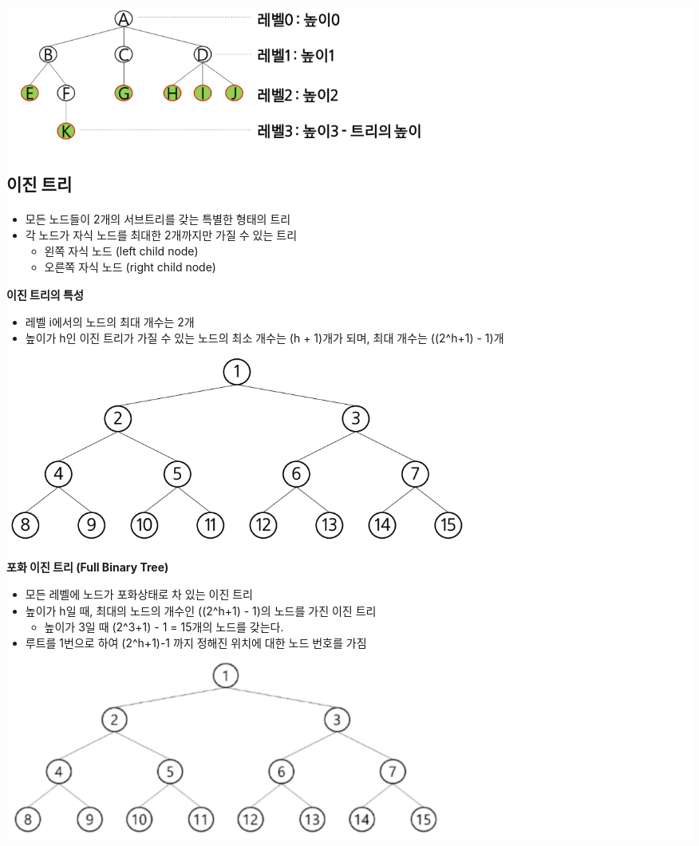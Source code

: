 ![alt text](<images/08_22/스크린샷 2025-08-22 085202.png>)

## 이진 트리
- 모든 노드들이 2개의 서브트리를 갖는 특별한 형태의 트리
- 각 노드가 자식 노드를 최대한 2개까지만 가질 수 있는 트리
  - 왼쪽 자식 노드 (left child node)
  - 오른쪽 자식 노드 (right child node)

**이진 트리의 특성**
- 레벨 i에서의 노드의 최대 개수는 2개
- 높이가 h인 이진 트리가 가질 수 있는 노드의 최소 개수는 (h + 1)개가 되며, 최대 개수는 ((2^h+1) - 1)개

![alt text](<images/08_22/스크린샷 2025-08-22 085505.png>)

**포화 이진 트리 (Full Binary Tree)**
- 모든 레벨에 노드가 포화상태로 차 있는 이진 트리
- 높이가 h일 때, 최대의 노드의 개수인 ((2^h+1) - 1)의 노드를 가진 이진 트리
  - 높이가 3일 때 (2^3+1) - 1 = 15개의 노드를 갖는다.
- 루트를 1번으로 하여 (2^h+1)-1 까지 정해진 위치에 대한 노드 번호를 가짐

![alt text](<images/08_22/스크린샷 2025-08-22 085859.png>)
